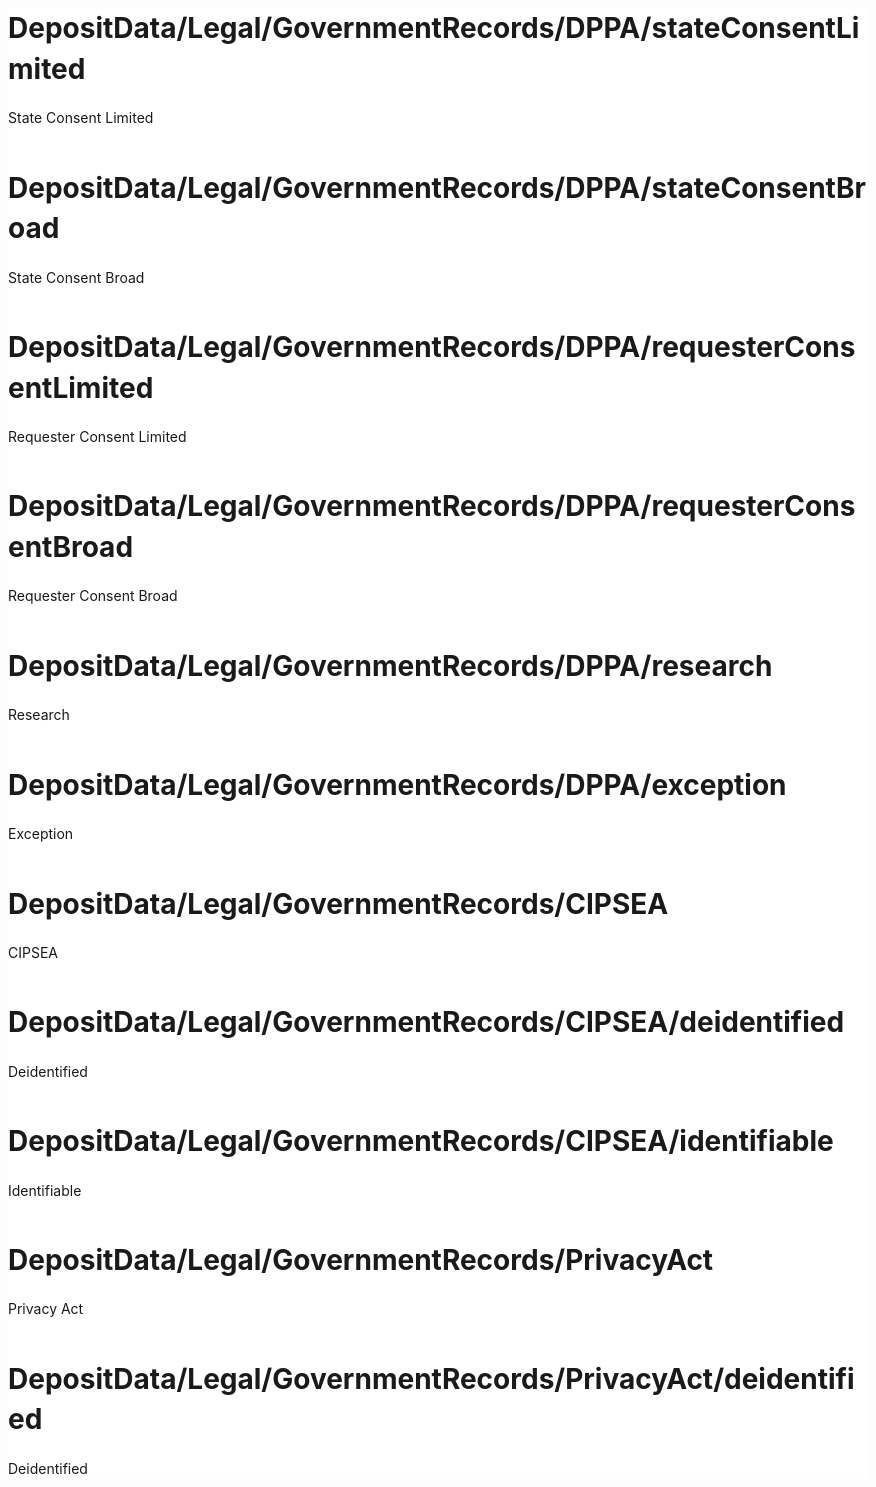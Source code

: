 
# DepositData/Legal/GovernmentRecords/DPPA/stateConsentLimited
State Consent Limited

# DepositData/Legal/GovernmentRecords/DPPA/stateConsentBroad
State Consent Broad

# DepositData/Legal/GovernmentRecords/DPPA/requesterConsentLimited
Requester Consent Limited


# DepositData/Legal/GovernmentRecords/DPPA/requesterConsentBroad
Requester Consent Broad

# DepositData/Legal/GovernmentRecords/DPPA/research
Research


# DepositData/Legal/GovernmentRecords/DPPA/exception
Exception

# DepositData/Legal/GovernmentRecords/CIPSEA
CIPSEA


# DepositData/Legal/GovernmentRecords/CIPSEA/deidentified
Deidentified


# DepositData/Legal/GovernmentRecords/CIPSEA/identifiable
Identifiable


# DepositData/Legal/GovernmentRecords/PrivacyAct
Privacy Act


# DepositData/Legal/GovernmentRecords/PrivacyAct/deidentified
Deidentified
